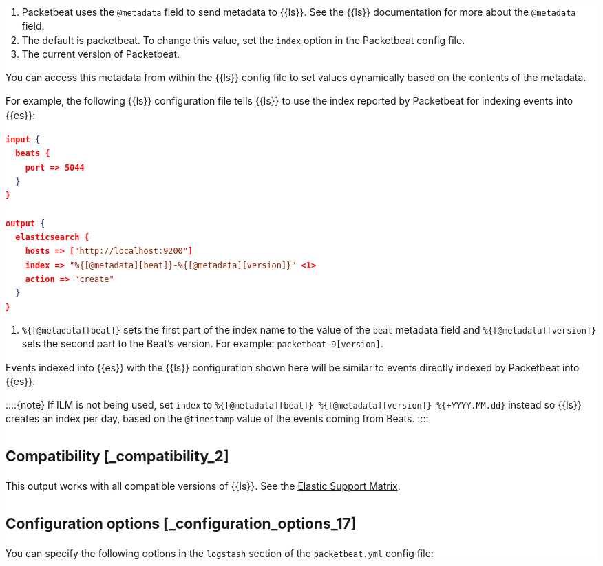 1. Packetbeat uses the `@metadata` field to send metadata to {{ls}}. See the [{{ls}} documentation](logstash://reference/event-dependent-configuration.md#metadata) for more about the `@metadata` field.
2. The default is packetbeat. To change this value, set the [`index`](#logstash-index) option in the Packetbeat config file.
3. The current version of Packetbeat.


You can access this metadata from within the {{ls}} config file to set values dynamically based on the contents of the metadata.

For example, the following {{ls}} configuration file tells {{ls}} to use the index reported by Packetbeat for indexing events into {{es}}:

```json
input {
  beats {
    port => 5044
  }
}

output {
  elasticsearch {
    hosts => ["http://localhost:9200"]
    index => "%{[@metadata][beat]}-%{[@metadata][version]}" <1>
    action => "create"
  }
}
```

1. `%{[@metadata][beat]}` sets the first part of the index name to the value of the `beat` metadata field and `%{[@metadata][version]}` sets the second part to the Beat’s version. For example: `packetbeat-9[version]`.


Events indexed into {{es}} with the {{ls}} configuration shown here will be similar to events directly indexed by Packetbeat into {{es}}.

::::{note}
If ILM is not being used, set `index` to `%{[@metadata][beat]}-%{[@metadata][version]}-%{+YYYY.MM.dd}` instead so {{ls}} creates an index per day, based on the `@timestamp` value of the events coming from Beats.
::::



## Compatibility [_compatibility_2]

This output works with all compatible versions of {{ls}}. See the [Elastic Support Matrix](https://www.elastic.co/support/matrix#matrix_compatibility).


## Configuration options [_configuration_options_17]

You can specify the following options in the `logstash` section of the `packetbeat.yml` config file:
